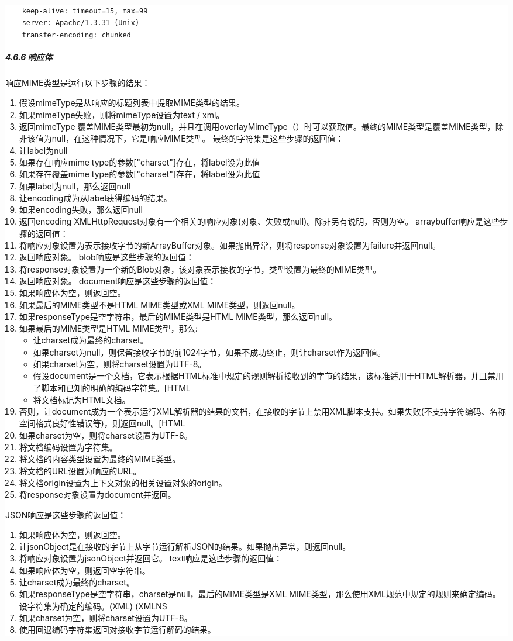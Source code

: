 ```
    keep-alive: timeout=15, max=99
    server: Apache/1.3.31 (Unix)
    transfer-encoding: chunked
```

##### 4.6.6 响应体
响应MIME类型是运行以下步骤的结果：
1. 假设mimeType是从响应的标题列表中提取MIME类型的结果。
2. 如果mimeType失败，则将mimeType设置为text / xml。
3. 返回mimeType
覆盖MIME类型最初为null，并且在调用overlayMimeType（）时可以获取值。最终的MIME类型是覆盖MIME类型，除非该值为null，在这种情况下，它是响应MIME类型。
最终的字符集是这些步骤的返回值：
1. 让label为null
2. 如果存在响应mime type的参数["charset"]存在，将label设为此值
3. 如果存在覆盖mime type的参数["charset"]存在，将label设为此值
4. 如果label为null，那么返回null
5. 让encoding成为从label获得编码的结果。
6. 如果encoding失败，那么返回null
7. 返回encoding
XMLHttpRequest对象有一个相关的响应对象(对象、失败或null)。除非另有说明，否则为空。
arraybuffer响应是这些步骤的返回值：
1. 将响应对象设置为表示接收字节的新ArrayBuffer对象。如果抛出异常，则将response对象设置为failure并返回null。
2. 返回响应对象。
blob响应是这些步骤的返回值：
1. 将response对象设置为一个新的Blob对象，该对象表示接收的字节，类型设置为最终的MIME类型。
2. 返回响应对象。
document响应是这些步骤的返回值：
1. 如果响应体为空，则返回空。
2. 如果最后的MIME类型不是HTML MIME类型或XML MIME类型，则返回null。
3. 如果responseType是空字符串，最后的MIME类型是HTML MIME类型，那么返回null。
4. 如果最后的MIME类型是HTML MIME类型，那么:
    - 让charset成为最终的charset。
    - 如果charset为null，则保留接收字节的前1024字节，如果不成功终止，则让charset作为返回值。
    - 如果charset为空，则将charset设置为UTF-8。
    - 假设document是一个文档，它表示根据HTML标准中规定的规则解析接收到的字节的结果，该标准适用于HTML解析器，并且禁用了脚本和已知的明确的编码字符集。[HTML
    - 将文档标记为HTML文档。
5. 否则，让document成为一个表示运行XML解析器的结果的文档，在接收的字节上禁用XML脚本支持。如果失败(不支持字符编码、名称空间格式良好性错误等)，则返回null。[HTML
6. 如果charset为空，则将charset设置为UTF-8。
7. 将文档编码设置为字符集。
8. 将文档的内容类型设置为最终的MIME类型。
9. 将文档的URL设置为响应的URL。
10. 将文档origin设置为上下文对象的相关设置对象的origin。
11. 将response对象设置为document并返回。
    
JSON响应是这些步骤的返回值：
1. 如果响应体为空，则返回空。
2. 让jsonObject是在接收的字节上从字节运行解析JSON的结果。如果抛出异常，则返回null。
3. 将响应对象设置为jsonObject并返回它。
text响应是这些步骤的返回值：
1. 如果响应体为空，则返回空字符串。
2. 让charset成为最终的charset。
3. 如果responseType是空字符串，charset是null，最后的MIME类型是XML MIME类型，那么使用XML规范中规定的规则来确定编码。设字符集为确定的编码。(XML) (XMLNS
4. 如果charset为空，则将charset设置为UTF-8。
5. 使用回退编码字符集返回对接收字节运行解码的结果。
